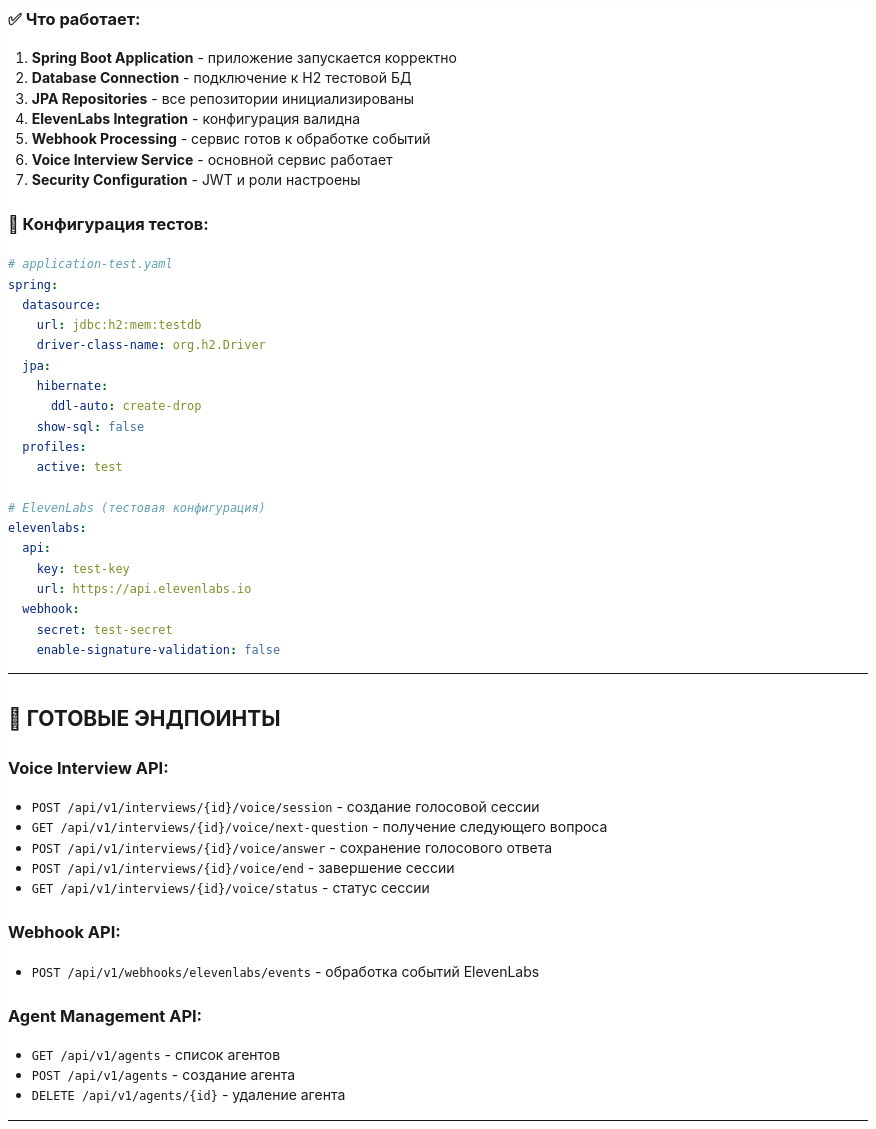 ### **✅ Что работает:**

1. **Spring Boot Application** - приложение запускается корректно
2. **Database Connection** - подключение к H2 тестовой БД
3. **JPA Repositories** - все репозитории инициализированы
4. **ElevenLabs Integration** - конфигурация валидна
5. **Webhook Processing** - сервис готов к обработке событий
6. **Voice Interview Service** - основной сервис работает
7. **Security Configuration** - JWT и роли настроены

### **🔧 Конфигурация тестов:**

```yaml
# application-test.yaml
spring:
  datasource:
    url: jdbc:h2:mem:testdb
    driver-class-name: org.h2.Driver
  jpa:
    hibernate:
      ddl-auto: create-drop
    show-sql: false
  profiles:
    active: test

# ElevenLabs (тестовая конфигурация)
elevenlabs:
  api:
    key: test-key
    url: https://api.elevenlabs.io
  webhook:
    secret: test-secret
    enable-signature-validation: false
```

---

## 🎤 ГОТОВЫЕ ЭНДПОИНТЫ

### **Voice Interview API:**
- `POST /api/v1/interviews/{id}/voice/session` - создание голосовой сессии
- `GET /api/v1/interviews/{id}/voice/next-question` - получение следующего вопроса
- `POST /api/v1/interviews/{id}/voice/answer` - сохранение голосового ответа
- `POST /api/v1/interviews/{id}/voice/end` - завершение сессии
- `GET /api/v1/interviews/{id}/voice/status` - статус сессии

### **Webhook API:**
- `POST /api/v1/webhooks/elevenlabs/events` - обработка событий ElevenLabs

### **Agent Management API:**
- `GET /api/v1/agents` - список агентов
- `POST /api/v1/agents` - создание агента
- `DELETE /api/v1/agents/{id}` - удаление агента

---